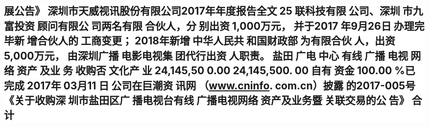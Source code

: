 展公告》
深圳市天威视讯股份有限公司2017年年度报告全文
25
联科技有限
公司、深圳
市九富投资
顾问有限公
司两名有限
合伙人，分
别出资
1,000万元，
并于2017
年9月26日
办理完毕新
增合伙人的
工商变更；
2018年新增
中华人民共
和国财政部
为有限合伙
人，出资
5,000万元，
由深圳广播
电影电视集
团代行出资
人职责。
盐田
广电
中心
有线
广播
电视
网络
资产
及业
务
收购否
文化产
业
24,145,50
0.00
24,145,500.
00
自有
资金
100.00
%已完成
2017年
03月11
日
公司在巨潮资
讯网
（www.cninfo.
com.cn）披露
的2017-005号
《关于收购深
圳市盐田区广
播电视台有线
广播电视网络
资产及业务暨
关联交易的公
告》
合计
--